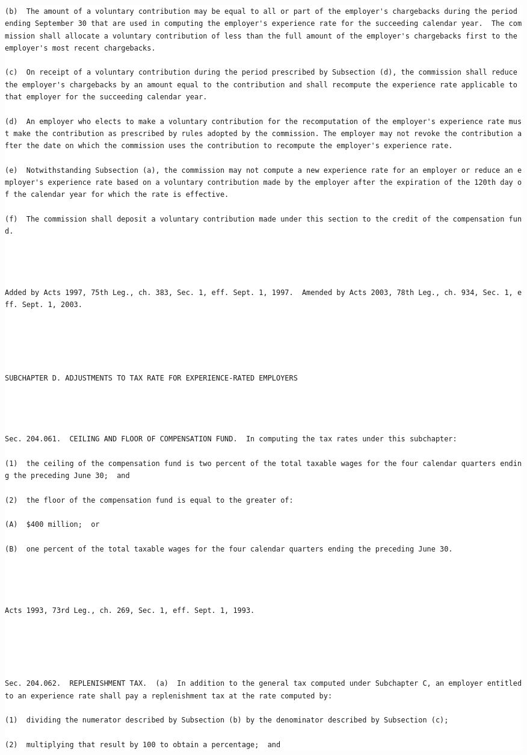     (b)  The amount of a voluntary contribution may be equal to all or part of the employer's chargebacks during the period ending September 30 that are used in computing the employer's experience rate for the succeeding calendar year.  The commission shall allocate a voluntary contribution of less than the full amount of the employer's chargebacks first to the employer's most recent chargebacks.
    
    (c)  On receipt of a voluntary contribution during the period prescribed by Subsection (d), the commission shall reduce the employer's chargebacks by an amount equal to the contribution and shall recompute the experience rate applicable to that employer for the succeeding calendar year.
    
    (d)  An employer who elects to make a voluntary contribution for the recomputation of the employer's experience rate must make the contribution as prescribed by rules adopted by the commission. The employer may not revoke the contribution after the date on which the commission uses the contribution to recompute the employer's experience rate.
    
    (e)  Notwithstanding Subsection (a), the commission may not compute a new experience rate for an employer or reduce an employer's experience rate based on a voluntary contribution made by the employer after the expiration of the 120th day of the calendar year for which the rate is effective.
    
    (f)  The commission shall deposit a voluntary contribution made under this section to the credit of the compensation fund.
    
    
    
    
    Added by Acts 1997, 75th Leg., ch. 383, Sec. 1, eff. Sept. 1, 1997.  Amended by Acts 2003, 78th Leg., ch. 934, Sec. 1, eff. Sept. 1, 2003.
    
    
    
    
    
    SUBCHAPTER D. ADJUSTMENTS TO TAX RATE FOR EXPERIENCE-RATED EMPLOYERS
    
      
    
    
    Sec. 204.061.  CEILING AND FLOOR OF COMPENSATION FUND.  In computing the tax rates under this subchapter:
    
    (1)  the ceiling of the compensation fund is two percent of the total taxable wages for the four calendar quarters ending the preceding June 30;  and
    
    (2)  the floor of the compensation fund is equal to the greater of:
    
    (A)  $400 million;  or
    
    (B)  one percent of the total taxable wages for the four calendar quarters ending the preceding June 30.
    
    
    
    
    Acts 1993, 73rd Leg., ch. 269, Sec. 1, eff. Sept. 1, 1993.
    
    
    
    
    
    Sec. 204.062.  REPLENISHMENT TAX.  (a)  In addition to the general tax computed under Subchapter C, an employer entitled to an experience rate shall pay a replenishment tax at the rate computed by:
    
    (1)  dividing the numerator described by Subsection (b) by the denominator described by Subsection (c);
    
    (2)  multiplying that result by 100 to obtain a percentage;  and
    